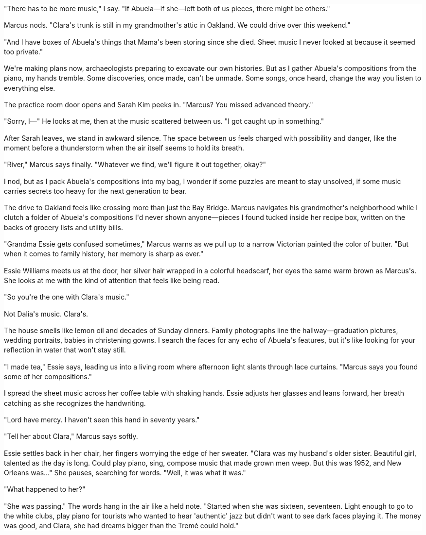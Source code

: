 "There has to be more music," I say. "If Abuela—if she—left both of us pieces, there might be others."

Marcus nods. "Clara's trunk is still in my grandmother's attic in Oakland. We could drive over this weekend."

"And I have boxes of Abuela's things that Mama's been storing since she died. Sheet music I never looked at because it seemed too private."

We're making plans now, archaeologists preparing to excavate our own histories. But as I gather Abuela's compositions from the piano, my hands tremble. Some discoveries, once made, can't be unmade. Some songs, once heard, change the way you listen to everything else.

The practice room door opens and Sarah Kim peeks in. "Marcus? You missed advanced theory."

"Sorry, I—" He looks at me, then at the music scattered between us. "I got caught up in something."

After Sarah leaves, we stand in awkward silence. The space between us feels charged with possibility and danger, like the moment before a thunderstorm when the air itself seems to hold its breath.

"River," Marcus says finally. "Whatever we find, we'll figure it out together, okay?"

I nod, but as I pack Abuela's compositions into my bag, I wonder if some puzzles are meant to stay unsolved, if some music carries secrets too heavy for the next generation to bear.

The drive to Oakland feels like crossing more than just the Bay Bridge. Marcus navigates his grandmother's neighborhood while I clutch a folder of Abuela's compositions I'd never shown anyone—pieces I found tucked inside her recipe box, written on the backs of grocery lists and utility bills.

"Grandma Essie gets confused sometimes," Marcus warns as we pull up to a narrow Victorian painted the color of butter. "But when it comes to family history, her memory is sharp as ever."

Essie Williams meets us at the door, her silver hair wrapped in a colorful headscarf, her eyes the same warm brown as Marcus's. She looks at me with the kind of attention that feels like being read.

"So you're the one with Clara's music."

Not Dalia's music. Clara's.

The house smells like lemon oil and decades of Sunday dinners. Family photographs line the hallway—graduation pictures, wedding portraits, babies in christening gowns. I search the faces for any echo of Abuela's features, but it's like looking for your reflection in water that won't stay still.

"I made tea," Essie says, leading us into a living room where afternoon light slants through lace curtains. "Marcus says you found some of her compositions."

I spread the sheet music across her coffee table with shaking hands. Essie adjusts her glasses and leans forward, her breath catching as she recognizes the handwriting.

"Lord have mercy. I haven't seen this hand in seventy years."

"Tell her about Clara," Marcus says softly.

Essie settles back in her chair, her fingers worrying the edge of her sweater. "Clara was my husband's older sister. Beautiful girl, talented as the day is long. Could play piano, sing, compose music that made grown men weep. But this was 1952, and New Orleans was..." She pauses, searching for words. "Well, it was what it was."

"What happened to her?"

"She was passing." The words hang in the air like a held note. "Started when she was sixteen, seventeen. Light enough to go to the white clubs, play piano for tourists who wanted to hear 'authentic' jazz but didn't want to see dark faces playing it. The money was good, and Clara, she had dreams bigger than the Tremé could hold."

